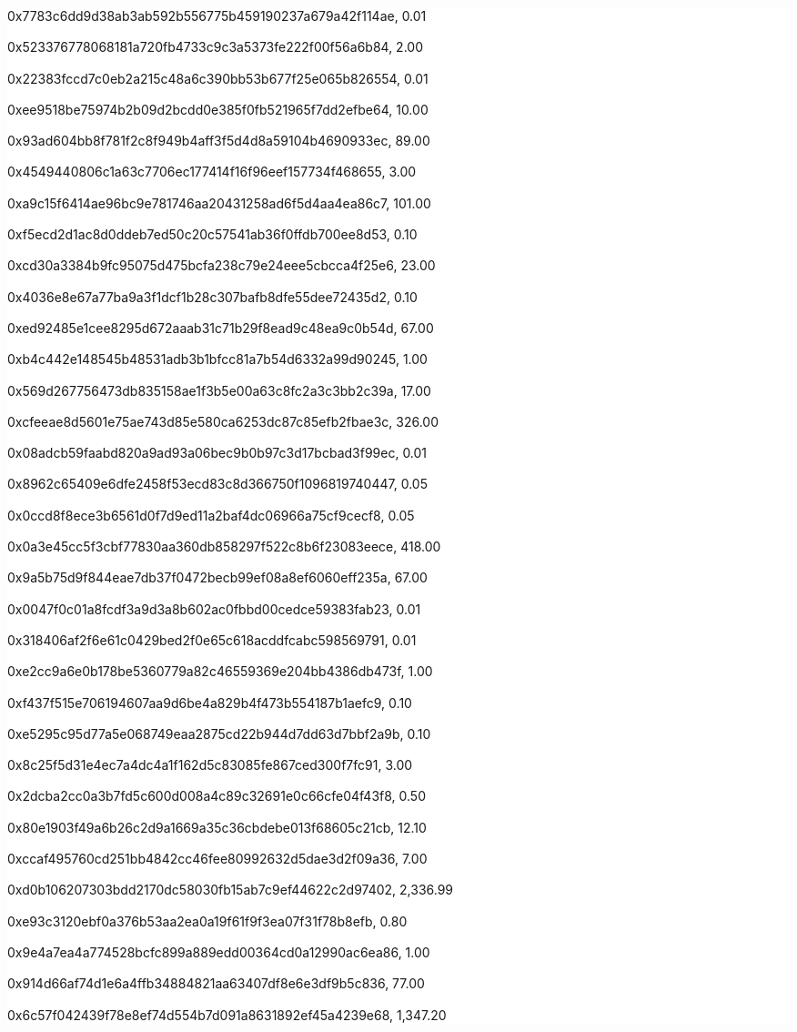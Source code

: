0x7783c6dd9d38ab3ab592b556775b459190237a679a42f114ae, 0.01 

0x523376778068181a720fb4733c9c3a5373fe222f00f56a6b84, 2.00 

0x22383fccd7c0eb2a215c48a6c390bb53b677f25e065b826554, 0.01 

0xee9518be75974b2b09d2bcdd0e385f0fb521965f7dd2efbe64, 10.00 

0x93ad604bb8f781f2c8f949b4aff3f5d4d8a59104b4690933ec, 89.00 

0x4549440806c1a63c7706ec177414f16f96eef157734f468655, 3.00 

0xa9c15f6414ae96bc9e781746aa20431258ad6f5d4aa4ea86c7, 101.00 

0xf5ecd2d1ac8d0ddeb7ed50c20c57541ab36f0ffdb700ee8d53, 0.10 

0xcd30a3384b9fc95075d475bcfa238c79e24eee5cbcca4f25e6, 23.00 

0x4036e8e67a77ba9a3f1dcf1b28c307bafb8dfe55dee72435d2, 0.10 

0xed92485e1cee8295d672aaab31c71b29f8ead9c48ea9c0b54d, 67.00 

0xb4c442e148545b48531adb3b1bfcc81a7b54d6332a99d90245, 1.00 

0x569d267756473db835158ae1f3b5e00a63c8fc2a3c3bb2c39a, 17.00 

0xcfeeae8d5601e75ae743d85e580ca6253dc87c85efb2fbae3c, 326.00 

0x08adcb59faabd820a9ad93a06bec9b0b97c3d17bcbad3f99ec, 0.01 

0x8962c65409e6dfe2458f53ecd83c8d366750f1096819740447, 0.05 

0x0ccd8f8ece3b6561d0f7d9ed11a2baf4dc06966a75cf9cecf8, 0.05 

0x0a3e45cc5f3cbf77830aa360db858297f522c8b6f23083eece, 418.00 

0x9a5b75d9f844eae7db37f0472becb99ef08a8ef6060eff235a, 67.00 

0x0047f0c01a8fcdf3a9d3a8b602ac0fbbd00cedce59383fab23, 0.01 

0x318406af2f6e61c0429bed2f0e65c618acddfcabc598569791, 0.01 

0xe2cc9a6e0b178be5360779a82c46559369e204bb4386db473f, 1.00 

0xf437f515e706194607aa9d6be4a829b4f473b554187b1aefc9, 0.10 

0xe5295c95d77a5e068749eaa2875cd22b944d7dd63d7bbf2a9b, 0.10 

0x8c25f5d31e4ec7a4dc4a1f162d5c83085fe867ced300f7fc91, 3.00 

0x2dcba2cc0a3b7fd5c600d008a4c89c32691e0c66cfe04f43f8, 0.50 

0x80e1903f49a6b26c2d9a1669a35c36cbdebe013f68605c21cb, 12.10 

0xccaf495760cd251bb4842cc46fee80992632d5dae3d2f09a36, 7.00 

0xd0b106207303bdd2170dc58030fb15ab7c9ef44622c2d97402, 2,336.99

0xe93c3120ebf0a376b53aa2ea0a19f61f9f3ea07f31f78b8efb, 0.80 

0x9e4a7ea4a774528bcfc899a889edd00364cd0a12990ac6ea86, 1.00 

0x914d66af74d1e6a4ffb34884821aa63407df8e6e3df9b5c836, 77.00 

0x6c57f042439f78e8ef74d554b7d091a8631892ef45a4239e68, 1,347.20
